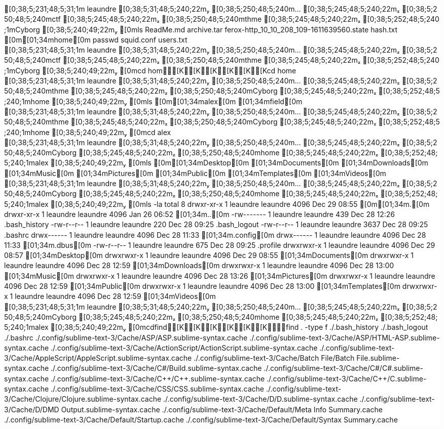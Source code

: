 [0;38;5;231;48;5;31;1m leaundre [0;38;5;31;48;5;240;22m [0;38;5;250;48;5;240m… [0;38;5;245;48;5;240;22m [0;38;5;250;48;5;240mctf [0;38;5;245;48;5;240;22m [0;38;5;250;48;5;240mthme [0;38;5;245;48;5;240;22m [0;38;5;252;48;5;240;1mCyborg [0;38;5;240;49;22m [0mls
ReadMe.md  archive.tar  ferox-http_10_10_208_109-1611639560.state  hash.txt  [0m[01;34mhome[0m  passwd  squid.conf  users.txt
[0;38;5;231;48;5;31;1m leaundre [0;38;5;31;48;5;240;22m [0;38;5;250;48;5;240m… [0;38;5;245;48;5;240;22m [0;38;5;250;48;5;240mctf [0;38;5;245;48;5;240;22m [0;38;5;250;48;5;240mthme [0;38;5;245;48;5;240;22m [0;38;5;252;48;5;240;1mCyborg [0;38;5;240;49;22m [0mcd hom[K[K[K[K[K[Kcd home
[0;38;5;231;48;5;31;1m leaundre [0;38;5;31;48;5;240;22m [0;38;5;250;48;5;240m… [0;38;5;245;48;5;240;22m [0;38;5;250;48;5;240mthme [0;38;5;245;48;5;240;22m [0;38;5;250;48;5;240mCyborg [0;38;5;245;48;5;240;22m [0;38;5;252;48;5;240;1mhome [0;38;5;240;49;22m [0mls
[0m[01;34malex[0m  [01;34mfield[0m
[0;38;5;231;48;5;31;1m leaundre [0;38;5;31;48;5;240;22m [0;38;5;250;48;5;240m… [0;38;5;245;48;5;240;22m [0;38;5;250;48;5;240mthme [0;38;5;245;48;5;240;22m [0;38;5;250;48;5;240mCyborg [0;38;5;245;48;5;240;22m [0;38;5;252;48;5;240;1mhome [0;38;5;240;49;22m [0mcd alex
[0;38;5;231;48;5;31;1m leaundre [0;38;5;31;48;5;240;22m [0;38;5;250;48;5;240m… [0;38;5;245;48;5;240;22m [0;38;5;250;48;5;240mCyborg [0;38;5;245;48;5;240;22m [0;38;5;250;48;5;240mhome [0;38;5;245;48;5;240;22m [0;38;5;252;48;5;240;1malex [0;38;5;240;49;22m [0mls
[0m[01;34mDesktop[0m  [01;34mDocuments[0m  [01;34mDownloads[0m  [01;34mMusic[0m  [01;34mPictures[0m  [01;34mPublic[0m  [01;34mTemplates[0m  [01;34mVideos[0m
[0;38;5;231;48;5;31;1m leaundre [0;38;5;31;48;5;240;22m [0;38;5;250;48;5;240m… [0;38;5;245;48;5;240;22m [0;38;5;250;48;5;240mCyborg [0;38;5;245;48;5;240;22m [0;38;5;250;48;5;240mhome [0;38;5;245;48;5;240;22m [0;38;5;252;48;5;240;1malex [0;38;5;240;49;22m [0mls -la
total 8
drwxr-xr-x 1 leaundre leaundre 4096 Dec 29 08:55 [0m[01;34m.[0m
drwxr-xr-x 1 leaundre leaundre 4096 Jan 26 06:52 [01;34m..[0m
-rw------- 1 leaundre leaundre  439 Dec 28 12:26 .bash_history
-rw-r--r-- 1 leaundre leaundre  220 Dec 28 09:25 .bash_logout
-rw-r--r-- 1 leaundre leaundre 3637 Dec 28 09:25 .bashrc
drwx------ 1 leaundre leaundre 4096 Dec 28 11:33 [01;34m.config[0m
drwx------ 1 leaundre leaundre 4096 Dec 28 11:33 [01;34m.dbus[0m
-rw-r--r-- 1 leaundre leaundre  675 Dec 28 09:25 .profile
drwxrwxr-x 1 leaundre leaundre 4096 Dec 29 08:57 [01;34mDesktop[0m
drwxrwxr-x 1 leaundre leaundre 4096 Dec 29 08:55 [01;34mDocuments[0m
drwxrwxr-x 1 leaundre leaundre 4096 Dec 28 12:59 [01;34mDownloads[0m
drwxrwxr-x 1 leaundre leaundre 4096 Dec 28 13:00 [01;34mMusic[0m
drwxrwxr-x 1 leaundre leaundre 4096 Dec 28 13:26 [01;34mPictures[0m
drwxrwxr-x 1 leaundre leaundre 4096 Dec 28 12:59 [01;34mPublic[0m
drwxrwxr-x 1 leaundre leaundre 4096 Dec 28 13:00 [01;34mTemplates[0m
drwxrwxr-x 1 leaundre leaundre 4096 Dec 28 12:59 [01;34mVideos[0m
[0;38;5;231;48;5;31;1m leaundre [0;38;5;31;48;5;240;22m [0;38;5;250;48;5;240m… [0;38;5;245;48;5;240;22m [0;38;5;250;48;5;240mCyborg [0;38;5;245;48;5;240;22m [0;38;5;250;48;5;240mhome [0;38;5;245;48;5;240;22m [0;38;5;252;48;5;240;1malex [0;38;5;240;49;22m [0mcdfind[K[K[K[K[K[Kfind . -type f
./.bash_history
./.bash_logout
./.bashrc
./.config/sublime-text-3/Cache/ASP/ASP.sublime-syntax.cache
./.config/sublime-text-3/Cache/ASP/HTML-ASP.sublime-syntax.cache
./.config/sublime-text-3/Cache/ActionScript/ActionScript.sublime-syntax.cache
./.config/sublime-text-3/Cache/AppleScript/AppleScript.sublime-syntax.cache
./.config/sublime-text-3/Cache/Batch File/Batch File.sublime-syntax.cache
./.config/sublime-text-3/Cache/C#/Build.sublime-syntax.cache
./.config/sublime-text-3/Cache/C#/C#.sublime-syntax.cache
./.config/sublime-text-3/Cache/C++/C++.sublime-syntax.cache
./.config/sublime-text-3/Cache/C++/C.sublime-syntax.cache
./.config/sublime-text-3/Cache/CSS/CSS.sublime-syntax.cache
./.config/sublime-text-3/Cache/Clojure/Clojure.sublime-syntax.cache
./.config/sublime-text-3/Cache/D/D.sublime-syntax.cache
./.config/sublime-text-3/Cache/D/DMD Output.sublime-syntax.cache
./.config/sublime-text-3/Cache/Default/Meta Info Summary.cache
./.config/sublime-text-3/Cache/Default/Startup.cache
./.config/sublime-text-3/Cache/Default/Syntax Summary.cache